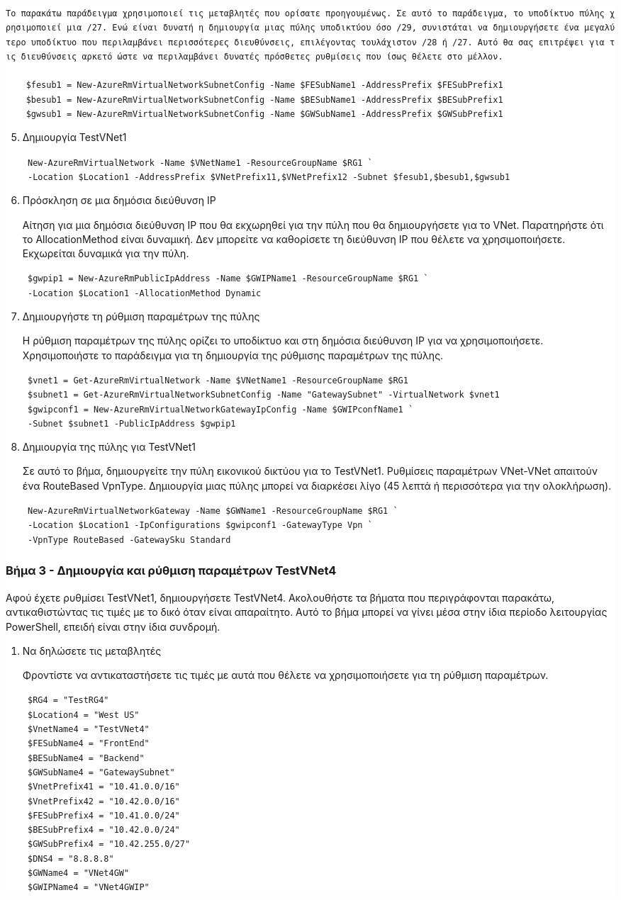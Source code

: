     Το παρακάτω παράδειγμα χρησιμοποιεί τις μεταβλητές που ορίσατε προηγουμένως. Σε αυτό το παράδειγμα, το υποδίκτυο πύλης χρησιμοποιεί μια /27. Ενώ είναι δυνατή η δημιουργία μιας πύλης υποδικτύου όσο /29, συνιστάται να δημιουργήσετε ένα μεγαλύτερο υποδίκτυο που περιλαμβάνει περισσότερες διευθύνσεις, επιλέγοντας τουλάχιστον /28 ή /27. Αυτό θα σας επιτρέψει για τις διευθύνσεις αρκετό ώστε να περιλαμβάνει δυνατές πρόσθετες ρυθμίσεις που ίσως θέλετε στο μέλλον. 

        $fesub1 = New-AzureRmVirtualNetworkSubnetConfig -Name $FESubName1 -AddressPrefix $FESubPrefix1
        $besub1 = New-AzureRmVirtualNetworkSubnetConfig -Name $BESubName1 -AddressPrefix $BESubPrefix1
        $gwsub1 = New-AzureRmVirtualNetworkSubnetConfig -Name $GWSubName1 -AddressPrefix $GWSubPrefix1


5. Δημιουργία TestVNet1

        New-AzureRmVirtualNetwork -Name $VNetName1 -ResourceGroupName $RG1 `
        -Location $Location1 -AddressPrefix $VNetPrefix11,$VNetPrefix12 -Subnet $fesub1,$besub1,$gwsub1

6. Πρόσκληση σε μια δημόσια διεύθυνση IP

    Αίτηση για μια δημόσια διεύθυνση IP που θα εκχωρηθεί για την πύλη που θα δημιουργήσετε για το VNet. Παρατηρήστε ότι το AllocationMethod είναι δυναμική. Δεν μπορείτε να καθορίσετε τη διεύθυνση IP που θέλετε να χρησιμοποιήσετε. Εκχωρείται δυναμικά για την πύλη. 

        $gwpip1 = New-AzureRmPublicIpAddress -Name $GWIPName1 -ResourceGroupName $RG1 `
        -Location $Location1 -AllocationMethod Dynamic

7. Δημιουργήστε τη ρύθμιση παραμέτρων της πύλης

    Η ρύθμιση παραμέτρων της πύλης ορίζει το υποδίκτυο και στη δημόσια διεύθυνση IP για να χρησιμοποιήσετε. Χρησιμοποιήστε το παράδειγμα για τη δημιουργία της ρύθμισης παραμέτρων της πύλης. 

        $vnet1 = Get-AzureRmVirtualNetwork -Name $VNetName1 -ResourceGroupName $RG1
        $subnet1 = Get-AzureRmVirtualNetworkSubnetConfig -Name "GatewaySubnet" -VirtualNetwork $vnet1
        $gwipconf1 = New-AzureRmVirtualNetworkGatewayIpConfig -Name $GWIPconfName1 `
        -Subnet $subnet1 -PublicIpAddress $gwpip1

8. Δημιουργία της πύλης για TestVNet1

    Σε αυτό το βήμα, δημιουργείτε την πύλη εικονικού δικτύου για το TestVNet1. Ρυθμίσεις παραμέτρων VNet-VNet απαιτούν ένα RouteBased VpnType. Δημιουργία μιας πύλης μπορεί να διαρκέσει λίγο (45 λεπτά ή περισσότερα για την ολοκλήρωση).

        New-AzureRmVirtualNetworkGateway -Name $GWName1 -ResourceGroupName $RG1 `
        -Location $Location1 -IpConfigurations $gwipconf1 -GatewayType Vpn `
        -VpnType RouteBased -GatewaySku Standard

### <a name="step-3---create-and-configure-testvnet4"></a>Βήμα 3 - Δημιουργία και ρύθμιση παραμέτρων TestVNet4

Αφού έχετε ρυθμίσει TestVNet1, δημιουργήσετε TestVNet4. Ακολουθήστε τα βήματα που περιγράφονται παρακάτω, αντικαθιστώντας τις τιμές με το δικό όταν είναι απαραίτητο. Αυτό το βήμα μπορεί να γίνει μέσα στην ίδια περίοδο λειτουργίας PowerShell, επειδή είναι στην ίδια συνδρομή.

1. Να δηλώσετε τις μεταβλητές

    Φροντίστε να αντικαταστήσετε τις τιμές με αυτά που θέλετε να χρησιμοποιήσετε για τη ρύθμιση παραμέτρων.

        $RG4 = "TestRG4"
        $Location4 = "West US"
        $VnetName4 = "TestVNet4"
        $FESubName4 = "FrontEnd"
        $BESubName4 = "Backend"
        $GWSubName4 = "GatewaySubnet"
        $VnetPrefix41 = "10.41.0.0/16"
        $VnetPrefix42 = "10.42.0.0/16"
        $FESubPrefix4 = "10.41.0.0/24"
        $BESubPrefix4 = "10.42.0.0/24"
        $GWSubPrefix4 = "10.42.255.0/27"
        $DNS4 = "8.8.8.8"
        $GWName4 = "VNet4GW"
        $GWIPName4 = "VNet4GWIP"